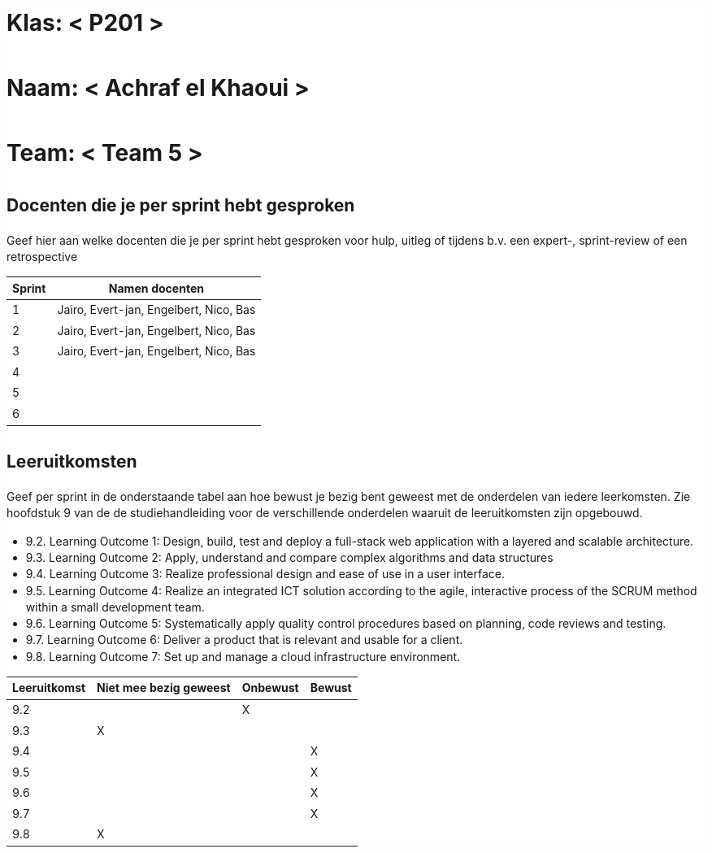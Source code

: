 # Klas: < P201 >
# Naam: < Achraf el Khaoui >
# Team: < Team 5 >

## Docenten die je per sprint hebt gesproken
Geef hier aan welke docenten die je per sprint hebt gesproken voor hulp, uitleg of tijdens b.v. een expert-, sprint-review of een retrospective

| Sprint | Namen docenten                          |
|--------|-----------------------------------------|
| 1      | Jairo, Evert-jan, Engelbert, Nico, Bas  |
| 2      | Jairo, Evert-jan, Engelbert, Nico, Bas  |
| 3      | Jairo, Evert-jan, Engelbert, Nico, Bas  |
| 4      |                                         |
| 5      |                                         |
| 6      |                                         |

## Leeruitkomsten
Geef per sprint in de onderstaande tabel aan hoe bewust je bezig bent geweest met de onderdelen van iedere leerkomsten.
Zie hoofdstuk 9 van de de studiehandleiding voor de verschillende onderdelen waaruit de leeruitkomsten zijn opgebouwd.
* 9.2.	Learning Outcome 1: Design, build, test and deploy a full-stack web application with a layered and scalable architecture.
* 9.3.	Learning Outcome 2: Apply, understand and compare complex algorithms and data structures
* 9.4.	Learning Outcome 3: Realize professional design and ease of use in a user interface.
* 9.5.	Learning Outcome 4: Realize an integrated ICT solution according to the agile, interactive process of the SCRUM method within a small development team.
* 9.6.	Learning Outcome 5: Systematically apply quality control procedures based on planning, code reviews and testing.
* 9.7.	Learning Outcome 6: Deliver a product that is relevant and usable for a client.
* 9.8.	Learning Outcome 7: Set up and manage a cloud infrastructure environment.

| Leeruitkomst | Niet mee bezig geweest | Onbewust | Bewust |
|--------------|------------------------|----------|--------|
| 9.2          |                        | X        |        |
| 9.3          | X                      |          |        |
| 9.4          |                        |          | X      |
| 9.5          |                        |          | X      |
| 9.6          |                        |          | X      |
| 9.7          |                        |          | X      |
| 9.8          | X                      |          |        |
